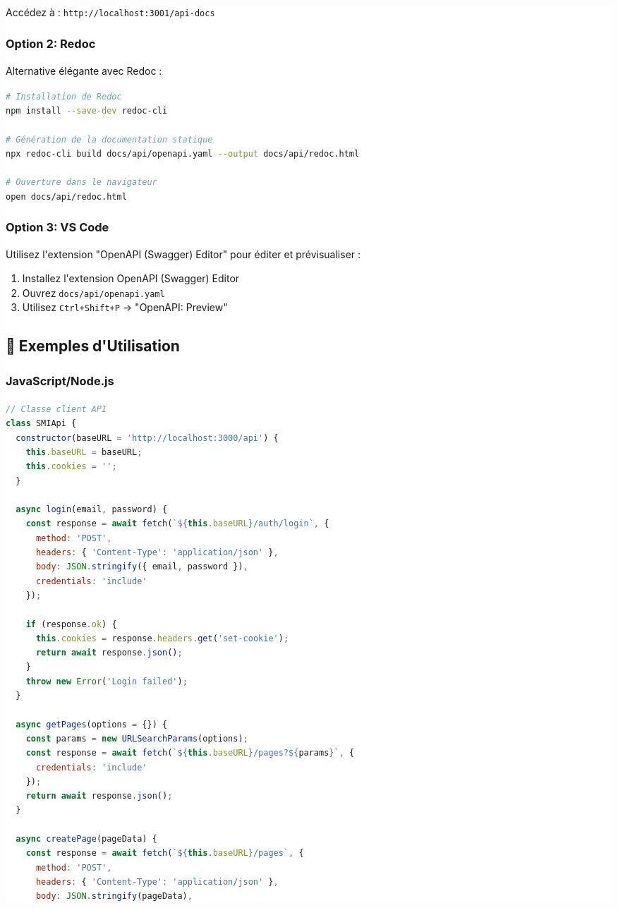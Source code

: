 Accédez à : `http://localhost:3001/api-docs`

### Option 2: Redoc

Alternative élégante avec Redoc :

```bash
# Installation de Redoc
npm install --save-dev redoc-cli

# Génération de la documentation statique
npx redoc-cli build docs/api/openapi.yaml --output docs/api/redoc.html

# Ouverture dans le navigateur
open docs/api/redoc.html
```

### Option 3: VS Code

Utilisez l'extension "OpenAPI (Swagger) Editor" pour éditer et prévisualiser :

1. Installez l'extension OpenAPI (Swagger) Editor
2. Ouvrez `docs/api/openapi.yaml`
3. Utilisez `Ctrl+Shift+P` → "OpenAPI: Preview"

## 🔧 Exemples d'Utilisation

### JavaScript/Node.js

```javascript
// Classe client API
class SMIApi {
  constructor(baseURL = 'http://localhost:3000/api') {
    this.baseURL = baseURL;
    this.cookies = '';
  }

  async login(email, password) {
    const response = await fetch(`${this.baseURL}/auth/login`, {
      method: 'POST',
      headers: { 'Content-Type': 'application/json' },
      body: JSON.stringify({ email, password }),
      credentials: 'include'
    });
    
    if (response.ok) {
      this.cookies = response.headers.get('set-cookie');
      return await response.json();
    }
    throw new Error('Login failed');
  }

  async getPages(options = {}) {
    const params = new URLSearchParams(options);
    const response = await fetch(`${this.baseURL}/pages?${params}`, {
      credentials: 'include'
    });
    return await response.json();
  }

  async createPage(pageData) {
    const response = await fetch(`${this.baseURL}/pages`, {
      method: 'POST',
      headers: { 'Content-Type': 'application/json' },
      body: JSON.stringify(pageData),
```
